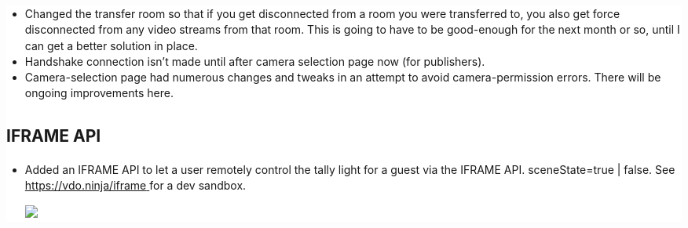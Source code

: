 * Changed the transfer room so that if you get disconnected from a room you were transferred to, you also get force disconnected from any video streams from that room. This is going to have to be good-enough for the next month or so, until I can get a better solution in place.
* Handshake connection isn’t made until after camera selection page now (for publishers).
* Camera-selection page had numerous changes and tweaks in an attempt to avoid camera-permission errors. There will be ongoing improvements here.

## IFRAME API

*   Added an IFRAME API to let a user remotely control the tally light for a guest via the IFRAME API. sceneState=true | false. See [https://vdo.ninja/iframe ](https://vdo.ninja/iframe)for a dev sandbox.

    ![](https://i.imgur.com/glRIssi.png)
